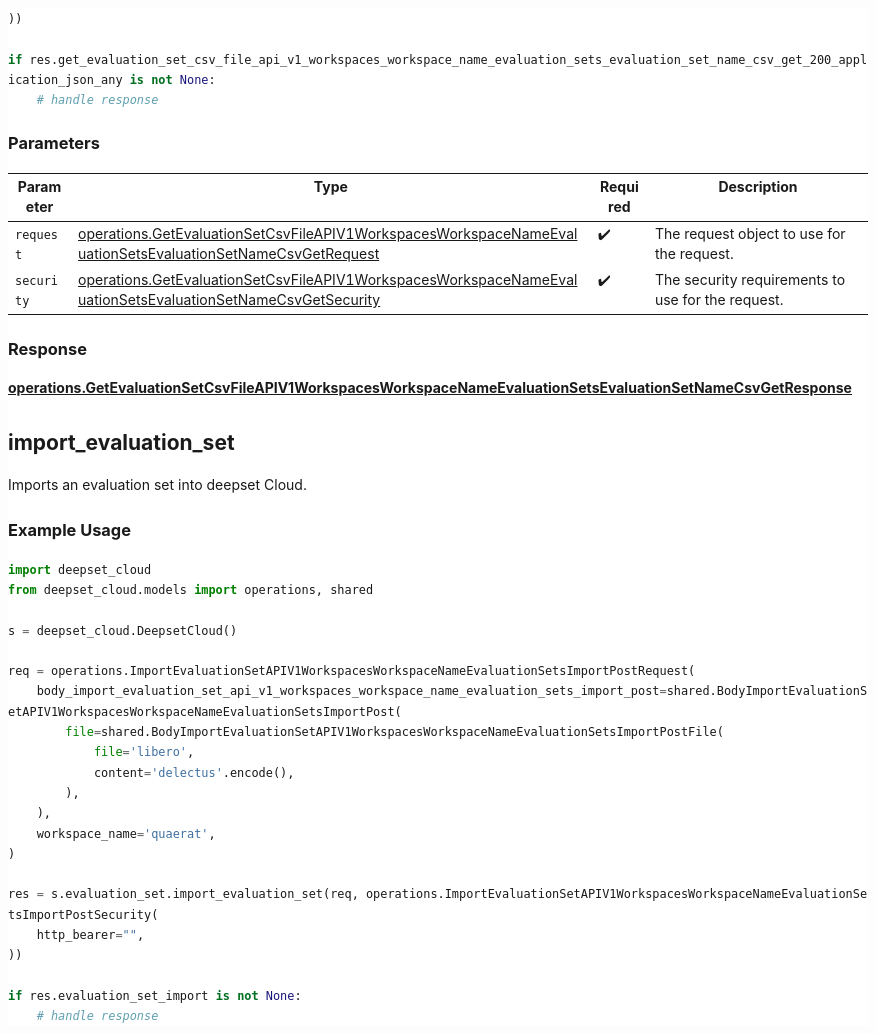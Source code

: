 ```python
))

if res.get_evaluation_set_csv_file_api_v1_workspaces_workspace_name_evaluation_sets_evaluation_set_name_csv_get_200_application_json_any is not None:
    # handle response
```

### Parameters

| Parameter                                                                                                                                                                                                                                  | Type                                                                                                                                                                                                                                       | Required                                                                                                                                                                                                                                   | Description                                                                                                                                                                                                                                |
| ------------------------------------------------------------------------------------------------------------------------------------------------------------------------------------------------------------------------------------------ | ------------------------------------------------------------------------------------------------------------------------------------------------------------------------------------------------------------------------------------------ | ------------------------------------------------------------------------------------------------------------------------------------------------------------------------------------------------------------------------------------------ | ------------------------------------------------------------------------------------------------------------------------------------------------------------------------------------------------------------------------------------------ |
| `request`                                                                                                                                                                                                                                  | [operations.GetEvaluationSetCsvFileAPIV1WorkspacesWorkspaceNameEvaluationSetsEvaluationSetNameCsvGetRequest](../../models/operations/getevaluationsetcsvfileapiv1workspacesworkspacenameevaluationsetsevaluationsetnamecsvgetrequest.md)   | :heavy_check_mark:                                                                                                                                                                                                                         | The request object to use for the request.                                                                                                                                                                                                 |
| `security`                                                                                                                                                                                                                                 | [operations.GetEvaluationSetCsvFileAPIV1WorkspacesWorkspaceNameEvaluationSetsEvaluationSetNameCsvGetSecurity](../../models/operations/getevaluationsetcsvfileapiv1workspacesworkspacenameevaluationsetsevaluationsetnamecsvgetsecurity.md) | :heavy_check_mark:                                                                                                                                                                                                                         | The security requirements to use for the request.                                                                                                                                                                                          |


### Response

**[operations.GetEvaluationSetCsvFileAPIV1WorkspacesWorkspaceNameEvaluationSetsEvaluationSetNameCsvGetResponse](../../models/operations/getevaluationsetcsvfileapiv1workspacesworkspacenameevaluationsetsevaluationsetnamecsvgetresponse.md)**


## import_evaluation_set

Imports an evaluation set into deepset Cloud.

### Example Usage

```python
import deepset_cloud
from deepset_cloud.models import operations, shared

s = deepset_cloud.DeepsetCloud()

req = operations.ImportEvaluationSetAPIV1WorkspacesWorkspaceNameEvaluationSetsImportPostRequest(
    body_import_evaluation_set_api_v1_workspaces_workspace_name_evaluation_sets_import_post=shared.BodyImportEvaluationSetAPIV1WorkspacesWorkspaceNameEvaluationSetsImportPost(
        file=shared.BodyImportEvaluationSetAPIV1WorkspacesWorkspaceNameEvaluationSetsImportPostFile(
            file='libero',
            content='delectus'.encode(),
        ),
    ),
    workspace_name='quaerat',
)

res = s.evaluation_set.import_evaluation_set(req, operations.ImportEvaluationSetAPIV1WorkspacesWorkspaceNameEvaluationSetsImportPostSecurity(
    http_bearer="",
))

if res.evaluation_set_import is not None:
    # handle response
```
